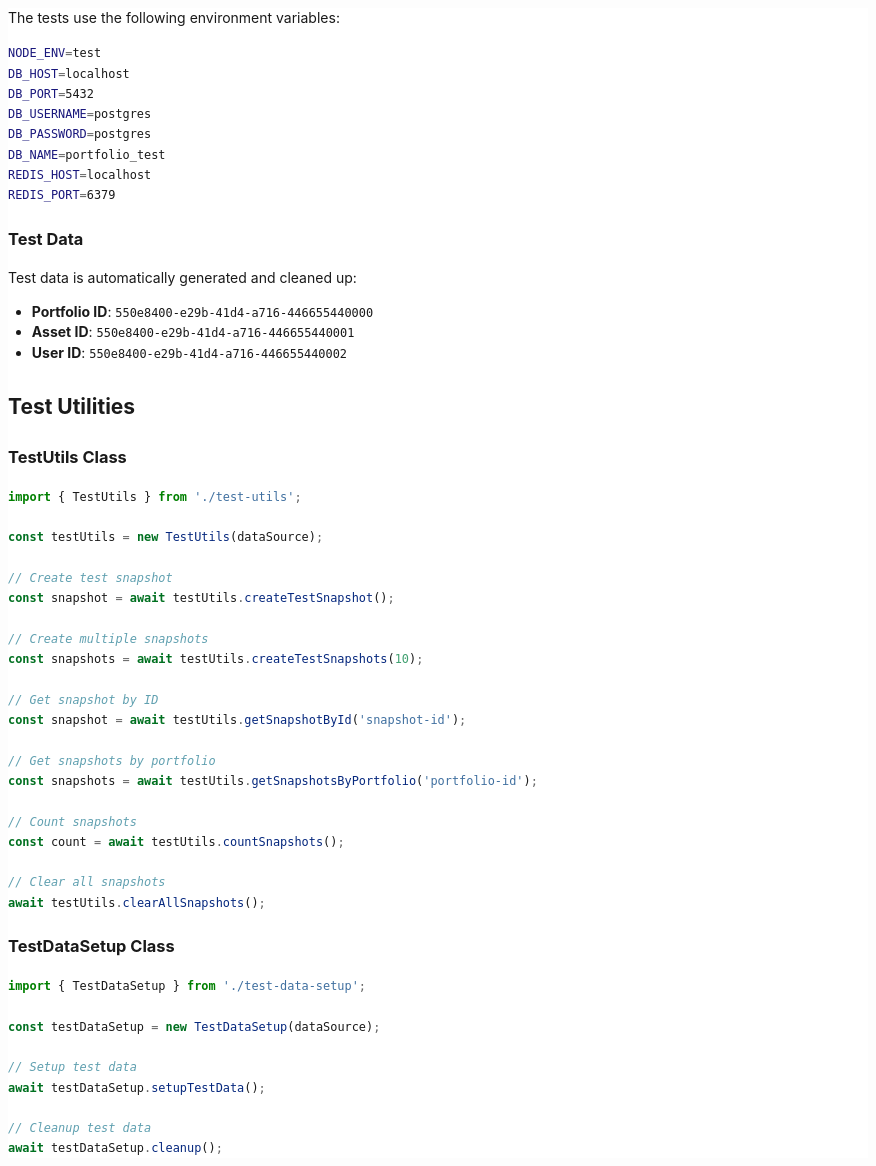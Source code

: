 The tests use the following environment variables:

```bash
NODE_ENV=test
DB_HOST=localhost
DB_PORT=5432
DB_USERNAME=postgres
DB_PASSWORD=postgres
DB_NAME=portfolio_test
REDIS_HOST=localhost
REDIS_PORT=6379
```

### Test Data

Test data is automatically generated and cleaned up:

- **Portfolio ID**: `550e8400-e29b-41d4-a716-446655440000`
- **Asset ID**: `550e8400-e29b-41d4-a716-446655440001`
- **User ID**: `550e8400-e29b-41d4-a716-446655440002`

## Test Utilities

### TestUtils Class

```typescript
import { TestUtils } from './test-utils';

const testUtils = new TestUtils(dataSource);

// Create test snapshot
const snapshot = await testUtils.createTestSnapshot();

// Create multiple snapshots
const snapshots = await testUtils.createTestSnapshots(10);

// Get snapshot by ID
const snapshot = await testUtils.getSnapshotById('snapshot-id');

// Get snapshots by portfolio
const snapshots = await testUtils.getSnapshotsByPortfolio('portfolio-id');

// Count snapshots
const count = await testUtils.countSnapshots();

// Clear all snapshots
await testUtils.clearAllSnapshots();
```

### TestDataSetup Class

```typescript
import { TestDataSetup } from './test-data-setup';

const testDataSetup = new TestDataSetup(dataSource);

// Setup test data
await testDataSetup.setupTestData();

// Cleanup test data
await testDataSetup.cleanup();
```
